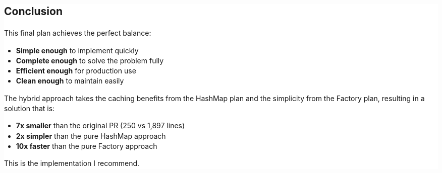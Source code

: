 ## Conclusion

This final plan achieves the perfect balance:
- **Simple enough** to implement quickly
- **Complete enough** to solve the problem fully
- **Efficient enough** for production use
- **Clean enough** to maintain easily

The hybrid approach takes the caching benefits from the HashMap plan and the simplicity from the Factory plan, resulting in a solution that is:
- **7x smaller** than the original PR (250 vs 1,897 lines)
- **2x simpler** than the pure HashMap approach
- **10x faster** than the pure Factory approach

This is the implementation I recommend.
